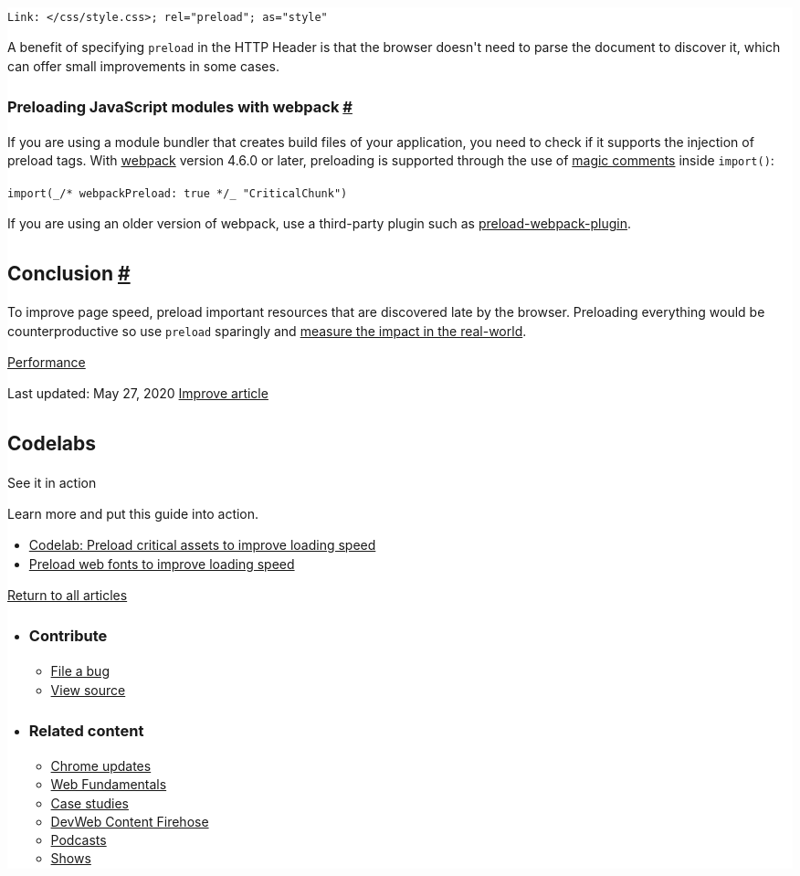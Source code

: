 `Link: </css/style.css>; rel="preload"; as="style"`

A benefit of specifying `preload` in the HTTP Header is that the browser doesn't need to parse the document to discover it, which can offer small improvements in some cases.

### Preloading JavaScript modules with webpack <a href="#preloading-javascript-modules-with-webpack" class="w-headline-link">#</a>

If you are using a module bundler that creates build files of your application, you need to check if it supports the injection of preload tags. With [webpack](https://webpack.js.org/) version 4.6.0 or later, preloading is supported through the use of [magic comments](https://webpack.js.org/api/module-methods/#magic-comments) inside `import()`:

    import(_/* webpackPreload: true */_ "CriticalChunk")

If you are using an older version of webpack, use a third-party plugin such as [preload-webpack-plugin](https://github.com/GoogleChromeLabs/preload-webpack-plugin).

Conclusion <a href="#conclusion" class="w-headline-link">#</a>
--------------------------------------------------------------

To improve page speed, preload important resources that are discovered late by the browser. Preloading everything would be counterproductive so use `preload` sparingly and [measure the impact in the real-world](/fast#measure-performance-in-the-field).

<a href="/tags/performance/" class="w-chip">Performance</a>

<span class="w-mr--sm">Last updated: May 27, 2020 </span>[Improve article](https://github.com/GoogleChrome/web.dev/blob/master/src/site/content/en/fast/preload-critical-assets/index.md)

Codelabs
--------

See it in action

Learn more and put this guide into action.

-   <a href="/codelab-preload-critical-assets/" class="w-callout__link w-callout__link--codelab">Codelab: Preload critical assets to improve loading speed</a>
-   <a href="/codelab-preload-web-fonts/" class="w-callout__link w-callout__link--codelab">Preload web fonts to improve loading speed</a>

<a href="/fast" class="gc-analytics-event w-article-navigation__link w-article-navigation__link--back w-article-navigation__link--single">Return to all articles</a>

-   ### Contribute

    -   <a href="https://github.com/GoogleChrome/web.dev/issues/new?assignees=&amp;labels=bug&amp;template=bug_report.md&amp;title=" class="w-footer__linkbox-link">File a bug</a>
    -   <a href="https://github.com/googlechrome/web.dev" class="w-footer__linkbox-link">View source</a>

-   ### Related content

    -   <a href="https://blog.chromium.org/" class="w-footer__linkbox-link">Chrome updates</a>
    -   <a href="https://developers.google.com/web/" class="w-footer__linkbox-link">Web Fundamentals</a>
    -   <a href="https://developers.google.com/web/showcase/" class="w-footer__linkbox-link">Case studies</a>
    -   <a href="https://devwebfeed.appspot.com/" class="w-footer__linkbox-link">DevWeb Content Firehose</a>
    -   <a href="/podcasts/" class="w-footer__linkbox-link">Podcasts</a>
    -   <a href="/shows/" class="w-footer__linkbox-link">Shows</a>
